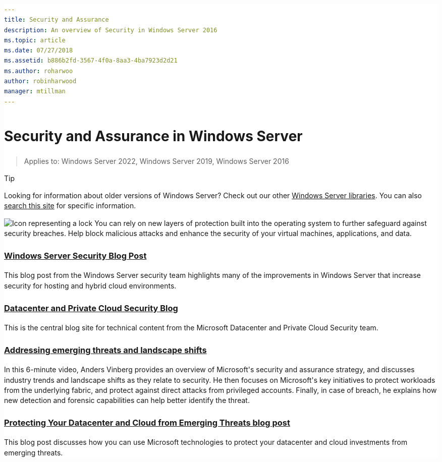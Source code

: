 ```yaml
---
title: Security and Assurance
description: An overview of Security in Windows Server 2016
ms.topic: article
ms.date: 07/27/2018
ms.assetid: b886b2fd-3567-4f0a-8aa3-4ba7923d2d21
ms.author: roharwoo
author: robinharwood
manager: mtillman
---
```

# Security and Assurance in Windows Server

>Applies to: Windows Server 2022, Windows Server 2019, Windows Server 2016

>[!TIP]
> Looking for information about older versions of Windows Server? Check out our other [Windows Server libraries](/previous-versions/windows/). You can also [search this site](/search/index?dataSource=previousVersions&search=Windows+Server) for specific information.

<img src="../media/landing-icons/security.png" alt="Icon representing a lock"> You can rely on new layers of protection built into the operating system to further safeguard against security breaches. Help block malicious attacks and enhance the security of your virtual machines, applications, and data.


### [Windows Server Security Blog Post](https://blogs.technet.microsoft.com/windowsserver/2016/04/25/ten-reasons-youll-love-windows-server-2016-8-security/)
This blog post from the Windows Server security team highlights many of the improvements in Windows Server that increase security for hosting and hybrid cloud environments.

### [Datacenter and Private Cloud Security Blog](/archive/blogs/datacentersecurity/)
This is the central blog site for technical content from the Microsoft Datacenter and Private Cloud Security team.

### [Addressing emerging threats and landscape shifts](https://www.youtube.com/watch?v=B5JMYxYWx1k&feature=youtu.be)
In this 6-minute video, Anders Vinberg provides an overview of Microsoft's security and assurance strategy, and discusses industry trends and landscape shifts as they relate to security. He then focuses on Microsoft's key initiatives to protect workloads from the underlying fabric, and protect against direct attacks from privileged accounts. Finally, in case of breach, he explains how new detection and forensic capabilities can help better identify the threat.

### [Protecting Your Datacenter and Cloud from Emerging Threats blog post](https://blogs.technet.com/b/windowsserver/archive/2015/11/18/protecting-your-datacenter-and-cloud-november-update.aspx)
This blog post discusses how you can use Microsoft technologies to protect your datacenter and cloud investments from emerging threats.
